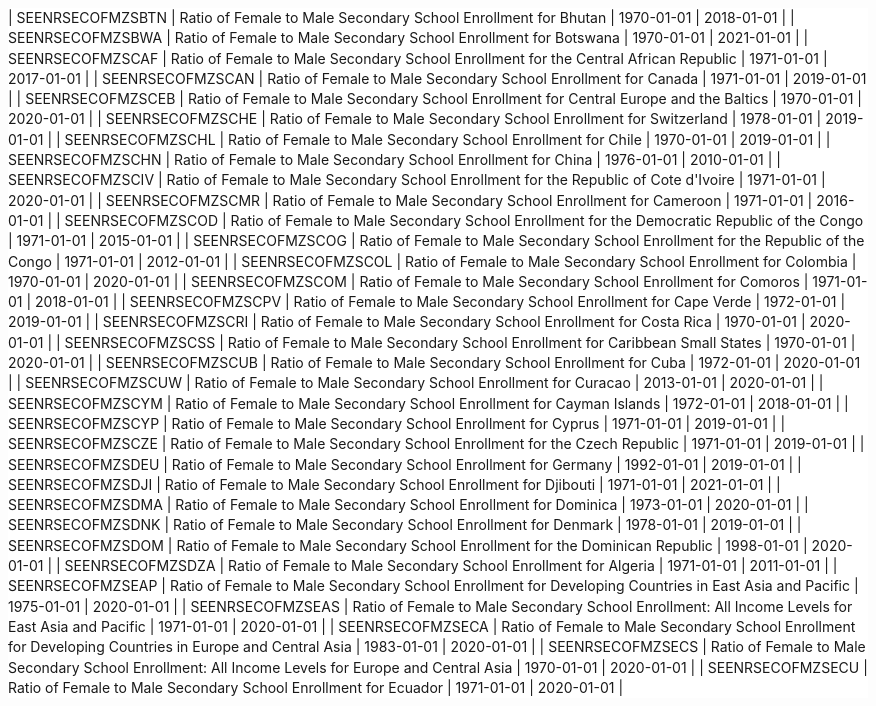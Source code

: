 | SEENRSECOFMZSBTN | Ratio of Female to Male Secondary School Enrollment for Bhutan                                                  | 1970-01-01          | 2018-01-01        |
| SEENRSECOFMZSBWA | Ratio of Female to Male Secondary School Enrollment for Botswana                                                | 1970-01-01          | 2021-01-01        |
| SEENRSECOFMZSCAF | Ratio of Female to Male Secondary School Enrollment for the Central African Republic                            | 1971-01-01          | 2017-01-01        |
| SEENRSECOFMZSCAN | Ratio of Female to Male Secondary School Enrollment for Canada                                                  | 1971-01-01          | 2019-01-01        |
| SEENRSECOFMZSCEB | Ratio of Female to Male Secondary School Enrollment for Central Europe and the Baltics                          | 1970-01-01          | 2020-01-01        |
| SEENRSECOFMZSCHE | Ratio of Female to Male Secondary School Enrollment for Switzerland                                             | 1978-01-01          | 2019-01-01        |
| SEENRSECOFMZSCHL | Ratio of Female to Male Secondary School Enrollment for Chile                                                   | 1970-01-01          | 2019-01-01        |
| SEENRSECOFMZSCHN | Ratio of Female to Male Secondary School Enrollment for China                                                   | 1976-01-01          | 2010-01-01        |
| SEENRSECOFMZSCIV | Ratio of Female to Male Secondary School Enrollment for the Republic of Cote d'Ivoire                           | 1971-01-01          | 2020-01-01        |
| SEENRSECOFMZSCMR | Ratio of Female to Male Secondary School Enrollment for Cameroon                                                | 1971-01-01          | 2016-01-01        |
| SEENRSECOFMZSCOD | Ratio of Female to Male Secondary School Enrollment for the Democratic Republic of the Congo                    | 1971-01-01          | 2015-01-01        |
| SEENRSECOFMZSCOG | Ratio of Female to Male Secondary School Enrollment for the Republic of the Congo                               | 1971-01-01          | 2012-01-01        |
| SEENRSECOFMZSCOL | Ratio of Female to Male Secondary School Enrollment for Colombia                                                | 1970-01-01          | 2020-01-01        |
| SEENRSECOFMZSCOM | Ratio of Female to Male Secondary School Enrollment for Comoros                                                 | 1971-01-01          | 2018-01-01        |
| SEENRSECOFMZSCPV | Ratio of Female to Male Secondary School Enrollment for Cape Verde                                              | 1972-01-01          | 2019-01-01        |
| SEENRSECOFMZSCRI | Ratio of Female to Male Secondary School Enrollment for Costa Rica                                              | 1970-01-01          | 2020-01-01        |
| SEENRSECOFMZSCSS | Ratio of Female to Male Secondary School Enrollment for Caribbean Small States                                  | 1970-01-01          | 2020-01-01        |
| SEENRSECOFMZSCUB | Ratio of Female to Male Secondary School Enrollment for Cuba                                                    | 1972-01-01          | 2020-01-01        |
| SEENRSECOFMZSCUW | Ratio of Female to Male Secondary School Enrollment for Curacao                                                 | 2013-01-01          | 2020-01-01        |
| SEENRSECOFMZSCYM | Ratio of Female to Male Secondary School Enrollment for Cayman Islands                                          | 1972-01-01          | 2018-01-01        |
| SEENRSECOFMZSCYP | Ratio of Female to Male Secondary School Enrollment for Cyprus                                                  | 1971-01-01          | 2019-01-01        |
| SEENRSECOFMZSCZE | Ratio of Female to Male Secondary School Enrollment for the Czech Republic                                      | 1971-01-01          | 2019-01-01        |
| SEENRSECOFMZSDEU | Ratio of Female to Male Secondary School Enrollment for Germany                                                 | 1992-01-01          | 2019-01-01        |
| SEENRSECOFMZSDJI | Ratio of Female to Male Secondary School Enrollment for Djibouti                                                | 1971-01-01          | 2021-01-01        |
| SEENRSECOFMZSDMA | Ratio of Female to Male Secondary School Enrollment for Dominica                                                | 1973-01-01          | 2020-01-01        |
| SEENRSECOFMZSDNK | Ratio of Female to Male Secondary School Enrollment for Denmark                                                 | 1978-01-01          | 2019-01-01        |
| SEENRSECOFMZSDOM | Ratio of Female to Male Secondary School Enrollment for the Dominican Republic                                  | 1998-01-01          | 2020-01-01        |
| SEENRSECOFMZSDZA | Ratio of Female to Male Secondary School Enrollment for Algeria                                                 | 1971-01-01          | 2011-01-01        |
| SEENRSECOFMZSEAP | Ratio of Female to Male Secondary School Enrollment for Developing Countries in East Asia and Pacific           | 1975-01-01          | 2020-01-01        |
| SEENRSECOFMZSEAS | Ratio of Female to Male Secondary School Enrollment: All Income Levels for East Asia and Pacific                | 1971-01-01          | 2020-01-01        |
| SEENRSECOFMZSECA | Ratio of Female to Male Secondary School Enrollment for Developing Countries in Europe and Central Asia         | 1983-01-01          | 2020-01-01        |
| SEENRSECOFMZSECS | Ratio of Female to Male Secondary School Enrollment: All Income Levels for Europe and Central Asia              | 1970-01-01          | 2020-01-01        |
| SEENRSECOFMZSECU | Ratio of Female to Male Secondary School Enrollment for Ecuador                                                 | 1971-01-01          | 2020-01-01        |